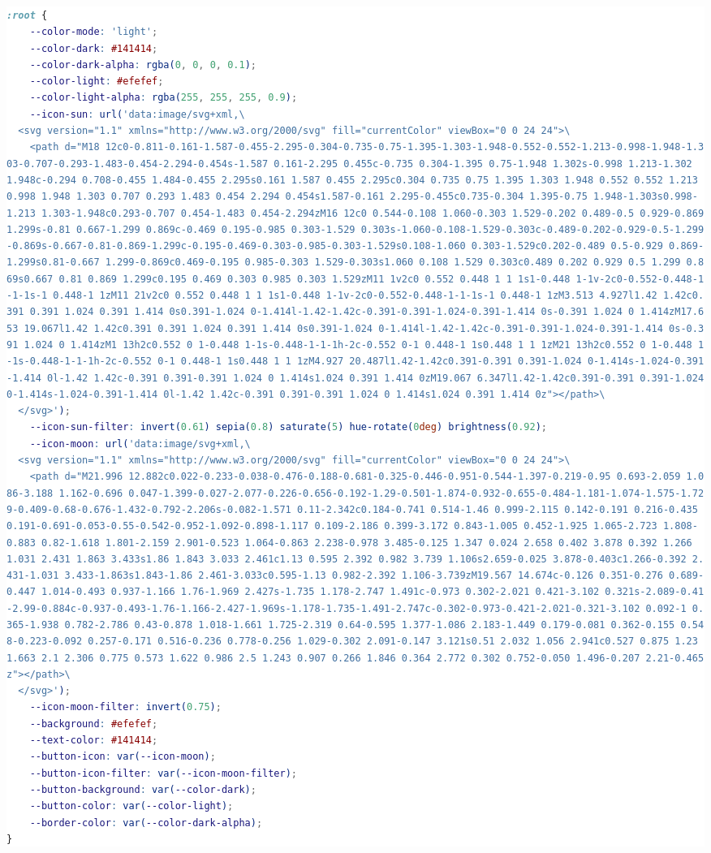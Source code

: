 ```scss
:root {
    --color-mode: 'light';
    --color-dark: #141414;
    --color-dark-alpha: rgba(0, 0, 0, 0.1);
    --color-light: #efefef;
    --color-light-alpha: rgba(255, 255, 255, 0.9);
    --icon-sun: url('data:image/svg+xml,\
  <svg version="1.1" xmlns="http://www.w3.org/2000/svg" fill="currentColor" viewBox="0 0 24 24">\
    <path d="M18 12c0-0.811-0.161-1.587-0.455-2.295-0.304-0.735-0.75-1.395-1.303-1.948-0.552-0.552-1.213-0.998-1.948-1.303-0.707-0.293-1.483-0.454-2.294-0.454s-1.587 0.161-2.295 0.455c-0.735 0.304-1.395 0.75-1.948 1.302s-0.998 1.213-1.302 1.948c-0.294 0.708-0.455 1.484-0.455 2.295s0.161 1.587 0.455 2.295c0.304 0.735 0.75 1.395 1.303 1.948 0.552 0.552 1.213 0.998 1.948 1.303 0.707 0.293 1.483 0.454 2.294 0.454s1.587-0.161 2.295-0.455c0.735-0.304 1.395-0.75 1.948-1.303s0.998-1.213 1.303-1.948c0.293-0.707 0.454-1.483 0.454-2.294zM16 12c0 0.544-0.108 1.060-0.303 1.529-0.202 0.489-0.5 0.929-0.869 1.299s-0.81 0.667-1.299 0.869c-0.469 0.195-0.985 0.303-1.529 0.303s-1.060-0.108-1.529-0.303c-0.489-0.202-0.929-0.5-1.299-0.869s-0.667-0.81-0.869-1.299c-0.195-0.469-0.303-0.985-0.303-1.529s0.108-1.060 0.303-1.529c0.202-0.489 0.5-0.929 0.869-1.299s0.81-0.667 1.299-0.869c0.469-0.195 0.985-0.303 1.529-0.303s1.060 0.108 1.529 0.303c0.489 0.202 0.929 0.5 1.299 0.869s0.667 0.81 0.869 1.299c0.195 0.469 0.303 0.985 0.303 1.529zM11 1v2c0 0.552 0.448 1 1 1s1-0.448 1-1v-2c0-0.552-0.448-1-1-1s-1 0.448-1 1zM11 21v2c0 0.552 0.448 1 1 1s1-0.448 1-1v-2c0-0.552-0.448-1-1-1s-1 0.448-1 1zM3.513 4.927l1.42 1.42c0.391 0.391 1.024 0.391 1.414 0s0.391-1.024 0-1.414l-1.42-1.42c-0.391-0.391-1.024-0.391-1.414 0s-0.391 1.024 0 1.414zM17.653 19.067l1.42 1.42c0.391 0.391 1.024 0.391 1.414 0s0.391-1.024 0-1.414l-1.42-1.42c-0.391-0.391-1.024-0.391-1.414 0s-0.391 1.024 0 1.414zM1 13h2c0.552 0 1-0.448 1-1s-0.448-1-1-1h-2c-0.552 0-1 0.448-1 1s0.448 1 1 1zM21 13h2c0.552 0 1-0.448 1-1s-0.448-1-1-1h-2c-0.552 0-1 0.448-1 1s0.448 1 1 1zM4.927 20.487l1.42-1.42c0.391-0.391 0.391-1.024 0-1.414s-1.024-0.391-1.414 0l-1.42 1.42c-0.391 0.391-0.391 1.024 0 1.414s1.024 0.391 1.414 0zM19.067 6.347l1.42-1.42c0.391-0.391 0.391-1.024 0-1.414s-1.024-0.391-1.414 0l-1.42 1.42c-0.391 0.391-0.391 1.024 0 1.414s1.024 0.391 1.414 0z"></path>\
  </svg>');
    --icon-sun-filter: invert(0.61) sepia(0.8) saturate(5) hue-rotate(0deg) brightness(0.92);
    --icon-moon: url('data:image/svg+xml,\
  <svg version="1.1" xmlns="http://www.w3.org/2000/svg" fill="currentColor" viewBox="0 0 24 24">\
    <path d="M21.996 12.882c0.022-0.233-0.038-0.476-0.188-0.681-0.325-0.446-0.951-0.544-1.397-0.219-0.95 0.693-2.059 1.086-3.188 1.162-0.696 0.047-1.399-0.027-2.077-0.226-0.656-0.192-1.29-0.501-1.874-0.932-0.655-0.484-1.181-1.074-1.575-1.729-0.409-0.68-0.676-1.432-0.792-2.206s-0.082-1.571 0.11-2.342c0.184-0.741 0.514-1.46 0.999-2.115 0.142-0.191 0.216-0.435 0.191-0.691-0.053-0.55-0.542-0.952-1.092-0.898-1.117 0.109-2.186 0.399-3.172 0.843-1.005 0.452-1.925 1.065-2.723 1.808-0.883 0.82-1.618 1.801-2.159 2.901-0.523 1.064-0.863 2.238-0.978 3.485-0.125 1.347 0.024 2.658 0.402 3.878 0.392 1.266 1.031 2.431 1.863 3.433s1.86 1.843 3.033 2.461c1.13 0.595 2.392 0.982 3.739 1.106s2.659-0.025 3.878-0.403c1.266-0.392 2.431-1.031 3.433-1.863s1.843-1.86 2.461-3.033c0.595-1.13 0.982-2.392 1.106-3.739zM19.567 14.674c-0.126 0.351-0.276 0.689-0.447 1.014-0.493 0.937-1.166 1.76-1.969 2.427s-1.735 1.178-2.747 1.491c-0.973 0.302-2.021 0.421-3.102 0.321s-2.089-0.41-2.99-0.884c-0.937-0.493-1.76-1.166-2.427-1.969s-1.178-1.735-1.491-2.747c-0.302-0.973-0.421-2.021-0.321-3.102 0.092-1 0.365-1.938 0.782-2.786 0.43-0.878 1.018-1.661 1.725-2.319 0.64-0.595 1.377-1.086 2.183-1.449 0.179-0.081 0.362-0.155 0.548-0.223-0.092 0.257-0.171 0.516-0.236 0.778-0.256 1.029-0.302 2.091-0.147 3.121s0.51 2.032 1.056 2.941c0.527 0.875 1.23 1.663 2.1 2.306 0.775 0.573 1.622 0.986 2.5 1.243 0.907 0.266 1.846 0.364 2.772 0.302 0.752-0.050 1.496-0.207 2.21-0.465z"></path>\
  </svg>');
    --icon-moon-filter: invert(0.75);
    --background: #efefef;
    --text-color: #141414;
    --button-icon: var(--icon-moon);
    --button-icon-filter: var(--icon-moon-filter);
    --button-background: var(--color-dark);
    --button-color: var(--color-light);
    --border-color: var(--color-dark-alpha);
}
```
